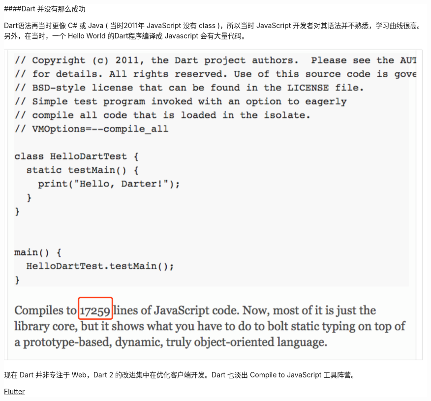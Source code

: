 ####Dart 并没有那么成功

Dart语法再当时更像 C# 或 Java ( 当时2011年 JavaScript 没有 class )，所以当时 JavaScript 开发者对其语法并不熟悉，学习曲线很高。另外，在当时，一个 Hello World 的Dart程序编译成 Javascript 会有大量代码。

![](./images/dart3.png)

现在 Dart 并非专注于 Web，Dart 2 的改进集中在优化客户端开发。Dart 也淡出 Compile to JavaScript 工具阵营。

[Flutter](https://flutter.io)
